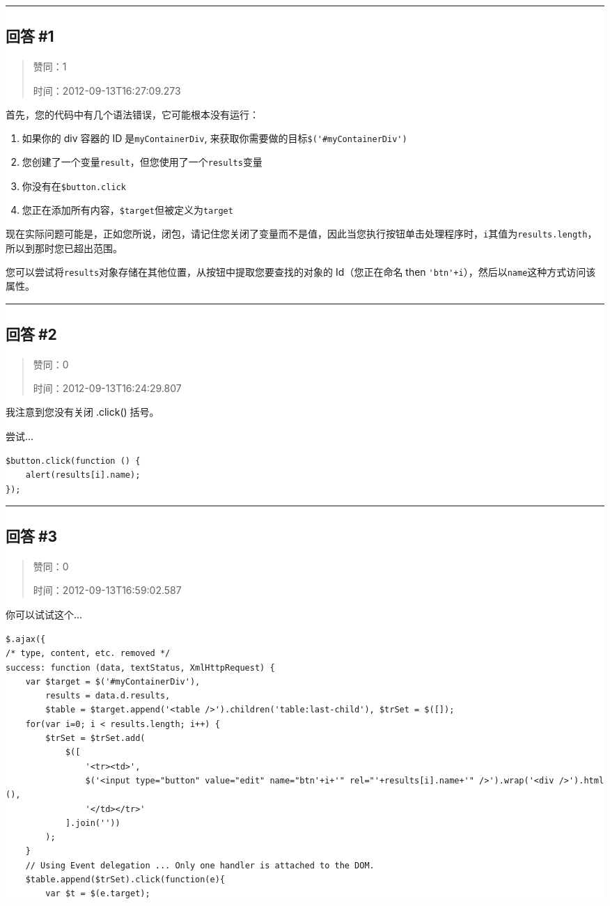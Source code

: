 * * *

## 回答 #1

> 赞同：1
> 
> 时间：2012-09-13T16:27:09.273

首先，您的代码中有几个语法错误，它可能根本没有运行：

1.  如果你的 div 容器的 ID 是`myContainerDiv`, 来获取你需要做的目标`$('#myContainerDiv')`

2.  您创建了一个变量`result`，但您使用了一个`results`变量

3.  你没有在`$button.click`

4.  您正在添加所有内容，`$target`但被定义为`target`

现在实际问题可能是，正如您所说，闭包，请记住您关闭了变量而不是值，因此当您执行按钮单击处理程序时，`i`其值为`results.length`，所以到那时您已超出范围。

您可以尝试将`results`对象存储在其他位置，从按钮中提取您要查找的对象的 Id（您正在命名 then `'btn'+i`），然后以`name`这种方式访问​​该属性。

* * *

## 回答 #2

> 赞同：0
> 
> 时间：2012-09-13T16:24:29.807

我注意到您没有关闭 .click() 括号。

尝试...

```
$button.click(function () {
    alert(results[i].name);
}); 
```

* * *

## 回答 #3

> 赞同：0
> 
> 时间：2012-09-13T16:59:02.587

你可以试试这个...

```
$.ajax({
/* type, content, etc. removed */
success: function (data, textStatus, XmlHttpRequest) {
    var $target = $('#myContainerDiv'),
        results = data.d.results,
        $table = $target.append('<table />').children('table:last-child'), $trSet = $([]);
    for(var i=0; i < results.length; i++) {
        $trSet = $trSet.add(
            $([
                '<tr><td>',
                $('<input type="button" value="edit" name="btn'+i+'" rel="'+results[i].name+'" />').wrap('<div />').html(),
                '</td></tr>'
            ].join(''))
        );
    }       
    // Using Event delegation ... Only one handler is attached to the DOM.
    $table.append($trSet).click(function(e){
        var $t = $(e.target);
```